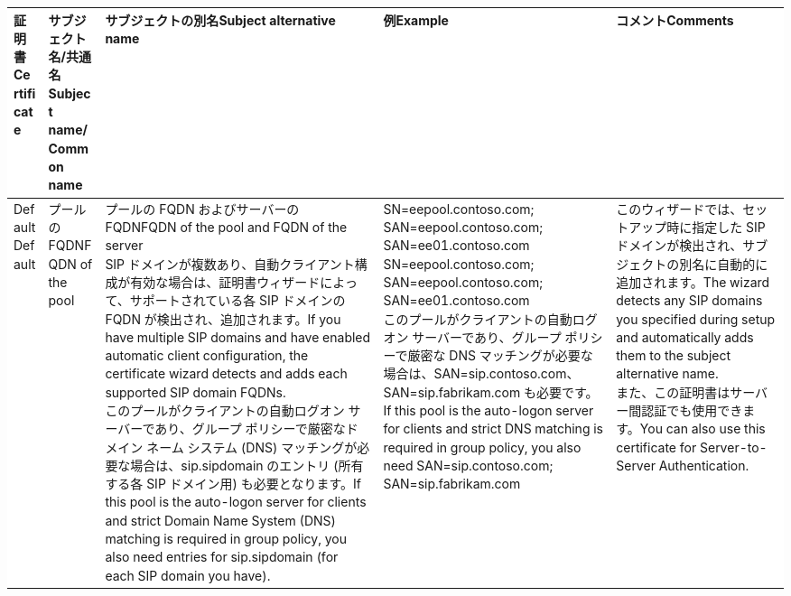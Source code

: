 |<span data-ttu-id="73152-343">**証明書**</span><span class="sxs-lookup"><span data-stu-id="73152-343">**Certificate**</span></span>|<span data-ttu-id="73152-344">**サブジェクト名/共通名**</span><span class="sxs-lookup"><span data-stu-id="73152-344">**Subject name/Common name**</span></span>|<span data-ttu-id="73152-345">**サブジェクトの別名**</span><span class="sxs-lookup"><span data-stu-id="73152-345">**Subject alternative name**</span></span>|<span data-ttu-id="73152-346">**例**</span><span class="sxs-lookup"><span data-stu-id="73152-346">**Example**</span></span>|<span data-ttu-id="73152-347">**コメント**</span><span class="sxs-lookup"><span data-stu-id="73152-347">**Comments**</span></span>|
|:-----|:-----|:-----|:-----|:-----|
|<span data-ttu-id="73152-348">Default</span><span class="sxs-lookup"><span data-stu-id="73152-348">Default</span></span>  <br/> |<span data-ttu-id="73152-349">プールの FQDN</span><span class="sxs-lookup"><span data-stu-id="73152-349">FQDN of the pool</span></span>  <br/> |<span data-ttu-id="73152-350">プールの FQDN およびサーバーの FQDN</span><span class="sxs-lookup"><span data-stu-id="73152-350">FQDN of the pool and FQDN of the server</span></span>  <br/> <span data-ttu-id="73152-351">SIP ドメインが複数あり、自動クライアント構成が有効な場合は、証明書ウィザードによって、サポートされている各 SIP ドメインの FQDN が検出され、追加されます。</span><span class="sxs-lookup"><span data-stu-id="73152-351">If you have multiple SIP domains and have enabled automatic client configuration, the certificate wizard detects and adds each supported SIP domain FQDNs.</span></span>  <br/> <span data-ttu-id="73152-352">このプールがクライアントの自動ログオン サーバーであり、グループ ポリシーで厳密なドメイン ネーム システム (DNS) マッチングが必要な場合は、sip.sipdomain のエントリ (所有する各 SIP ドメイン用) も必要となります。</span><span class="sxs-lookup"><span data-stu-id="73152-352">If this pool is the auto-logon server for clients and strict Domain Name System (DNS) matching is required in group policy, you also need entries for sip.sipdomain (for each SIP domain you have).</span></span>  <br/> |<span data-ttu-id="73152-353">SN=eepool.contoso.com; SAN=eepool.contoso.com; SAN=ee01.contoso.com </span><span class="sxs-lookup"><span data-stu-id="73152-353">SN=eepool.contoso.com; SAN=eepool.contoso.com; SAN=ee01.contoso.com</span></span>  <br/> <span data-ttu-id="73152-354">このプールがクライアントの自動ログオン サーバーであり、グループ ポリシーで厳密な DNS マッチングが必要な場合は、SAN=sip.contoso.com、SAN=sip.fabrikam.com も必要です。</span><span class="sxs-lookup"><span data-stu-id="73152-354">If this pool is the auto-logon server for clients and strict DNS matching is required in group policy, you also need SAN=sip.contoso.com; SAN=sip.fabrikam.com</span></span>  <br/> |<span data-ttu-id="73152-355">このウィザードでは、セットアップ時に指定した SIP ドメインが検出され、サブジェクトの別名に自動的に追加されます。</span><span class="sxs-lookup"><span data-stu-id="73152-355">The wizard detects any SIP domains you specified during setup and automatically adds them to the subject alternative name.</span></span>  <br/> <span data-ttu-id="73152-356">また、この証明書はサーバー間認証でも使用できます。</span><span class="sxs-lookup"><span data-stu-id="73152-356">You can also use this certificate for Server-to-Server Authentication.</span></span>  <br/> |